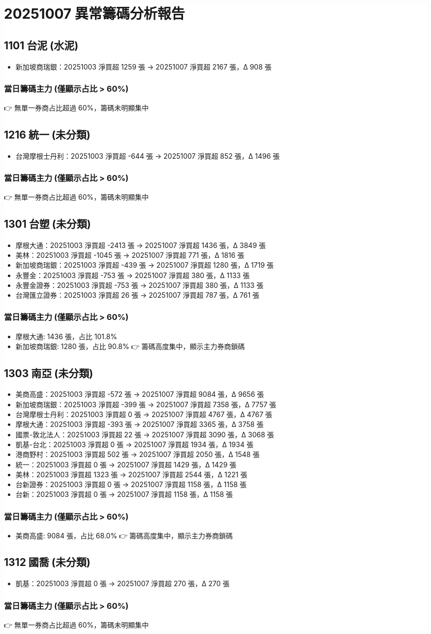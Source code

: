 # 20251007 異常籌碼分析報告

## 1101 台泥 (水泥)
- 新加坡商瑞銀：20251003 淨買超 1259 張 → 20251007 淨買超 2167 張，Δ 908 張
### 當日籌碼主力 (僅顯示占比 > 60%)
👉 無單一券商占比超過 60%，籌碼未明顯集中

## 1216 統一 (未分類)
- 台灣摩根士丹利：20251003 淨買超 -644 張 → 20251007 淨買超 852 張，Δ 1496 張
### 當日籌碼主力 (僅顯示占比 > 60%)
👉 無單一券商占比超過 60%，籌碼未明顯集中

## 1301 台塑 (未分類)
- 摩根大通：20251003 淨買超 -2413 張 → 20251007 淨買超 1436 張，Δ 3849 張
- 美林：20251003 淨買超 -1045 張 → 20251007 淨買超 771 張，Δ 1816 張
- 新加坡商瑞銀：20251003 淨買超 -439 張 → 20251007 淨買超 1280 張，Δ 1719 張
- 永豐金：20251003 淨買超 -753 張 → 20251007 淨買超 380 張，Δ 1133 張
- 永豐金證券：20251003 淨買超 -753 張 → 20251007 淨買超 380 張，Δ 1133 張
- 台灣匯立證券：20251003 淨買超 26 張 → 20251007 淨買超 787 張，Δ 761 張
### 當日籌碼主力 (僅顯示占比 > 60%)
- 摩根大通: 1436 張，占比 101.8%
- 新加坡商瑞銀: 1280 張，占比 90.8%
👉 籌碼高度集中，顯示主力券商鎖碼

## 1303 南亞 (未分類)
- 美商高盛：20251003 淨買超 -572 張 → 20251007 淨買超 9084 張，Δ 9656 張
- 新加坡商瑞銀：20251003 淨買超 -399 張 → 20251007 淨買超 7358 張，Δ 7757 張
- 台灣摩根士丹利：20251003 淨買超 0 張 → 20251007 淨買超 4767 張，Δ 4767 張
- 摩根大通：20251003 淨買超 -393 張 → 20251007 淨買超 3365 張，Δ 3758 張
- 國票-敦北法人：20251003 淨買超 22 張 → 20251007 淨買超 3090 張，Δ 3068 張
- 凱基-台北：20251003 淨買超 0 張 → 20251007 淨買超 1934 張，Δ 1934 張
- 港商野村：20251003 淨買超 502 張 → 20251007 淨買超 2050 張，Δ 1548 張
- 統一：20251003 淨買超 0 張 → 20251007 淨買超 1429 張，Δ 1429 張
- 美林：20251003 淨買超 1323 張 → 20251007 淨買超 2544 張，Δ 1221 張
- 台新證券：20251003 淨買超 0 張 → 20251007 淨買超 1158 張，Δ 1158 張
- 台新：20251003 淨買超 0 張 → 20251007 淨買超 1158 張，Δ 1158 張
### 當日籌碼主力 (僅顯示占比 > 60%)
- 美商高盛: 9084 張，占比 68.0%
👉 籌碼高度集中，顯示主力券商鎖碼

## 1312 國喬 (未分類)
- 凱基：20251003 淨買超 0 張 → 20251007 淨買超 270 張，Δ 270 張
### 當日籌碼主力 (僅顯示占比 > 60%)
👉 無單一券商占比超過 60%，籌碼未明顯集中
